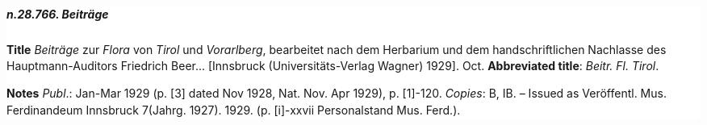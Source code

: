 ##### n.28.766. Beiträge

**Title**
*Beiträge* zur *Flora* von *Tirol* und *Vorarlberg*, bearbeitet nach dem Herbarium und dem handschriftlichen Nachlasse des Hauptmann-Auditors Friedrich Beer... \[Innsbruck (Universitäts-Verlag Wagner) 1929\]. Oct.
**Abbreviated title**: *Beitr. Fl. Tirol*.

**Notes**
*Publ*.: Jan-Mar 1929 (p. \[3\] dated Nov 1928, Nat. Nov. Apr 1929), p. \[1\]-120. *Copies*: B, IB. – Issued as Veröffentl. Mus. Ferdinandeum Innsbruck 7(Jahrg. 1927). 1929. (p. \[i\]-xxvii Personalstand Mus. Ferd.).

